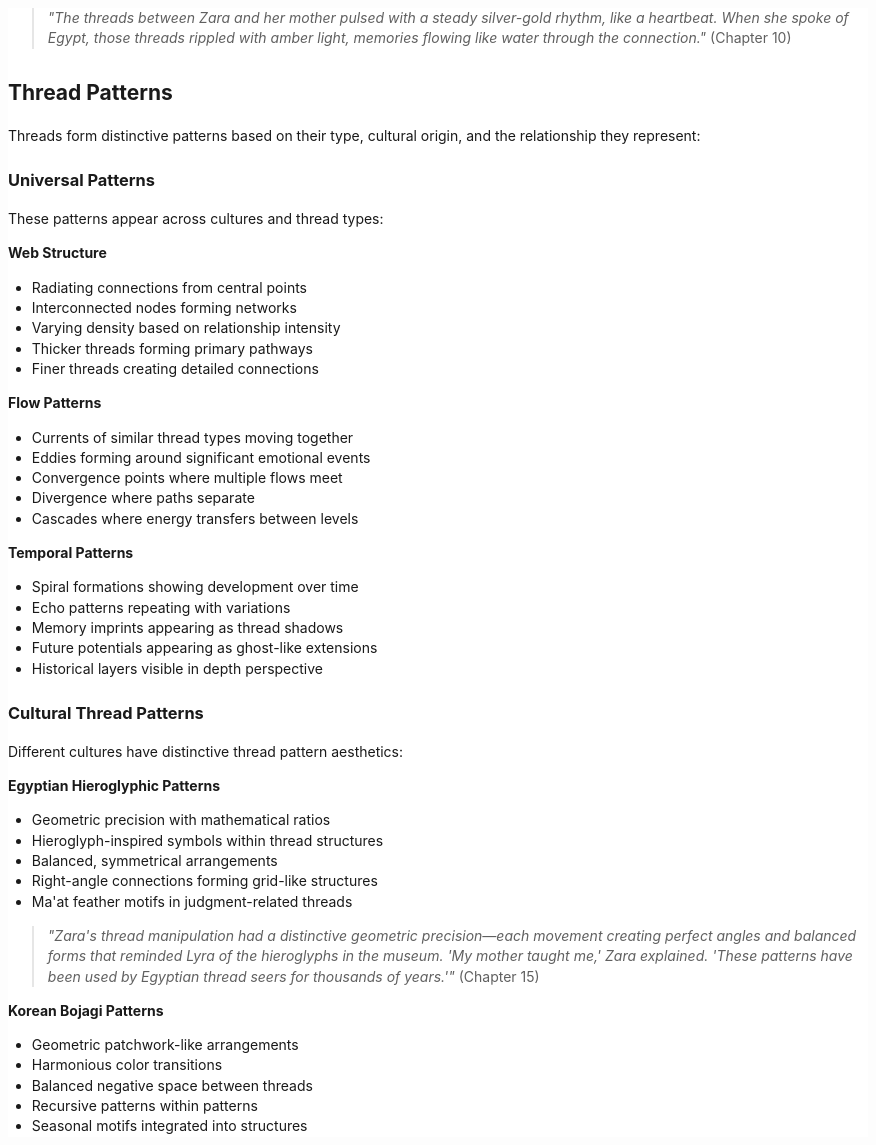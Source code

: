 > *"The threads between Zara and her mother pulsed with a steady silver-gold rhythm, like a heartbeat. When she spoke of Egypt, those threads rippled with amber light, memories flowing like water through the connection."* (Chapter 10)

## Thread Patterns

Threads form distinctive patterns based on their type, cultural origin, and the relationship they represent:

### Universal Patterns

These patterns appear across cultures and thread types:

**Web Structure**
- Radiating connections from central points
- Interconnected nodes forming networks
- Varying density based on relationship intensity
- Thicker threads forming primary pathways
- Finer threads creating detailed connections

**Flow Patterns**
- Currents of similar thread types moving together
- Eddies forming around significant emotional events
- Convergence points where multiple flows meet
- Divergence where paths separate
- Cascades where energy transfers between levels

**Temporal Patterns**
- Spiral formations showing development over time
- Echo patterns repeating with variations
- Memory imprints appearing as thread shadows
- Future potentials appearing as ghost-like extensions
- Historical layers visible in depth perspective

### Cultural Thread Patterns

Different cultures have distinctive thread pattern aesthetics:

**Egyptian Hieroglyphic Patterns**
- Geometric precision with mathematical ratios
- Hieroglyph-inspired symbols within thread structures
- Balanced, symmetrical arrangements
- Right-angle connections forming grid-like structures
- Ma'at feather motifs in judgment-related threads

> *"Zara's thread manipulation had a distinctive geometric precision—each movement creating perfect angles and balanced forms that reminded Lyra of the hieroglyphs in the museum. 'My mother taught me,' Zara explained. 'These patterns have been used by Egyptian thread seers for thousands of years.'"* (Chapter 15)

**Korean Bojagi Patterns**
- Geometric patchwork-like arrangements
- Harmonious color transitions
- Balanced negative space between threads
- Recursive patterns within patterns
- Seasonal motifs integrated into structures
